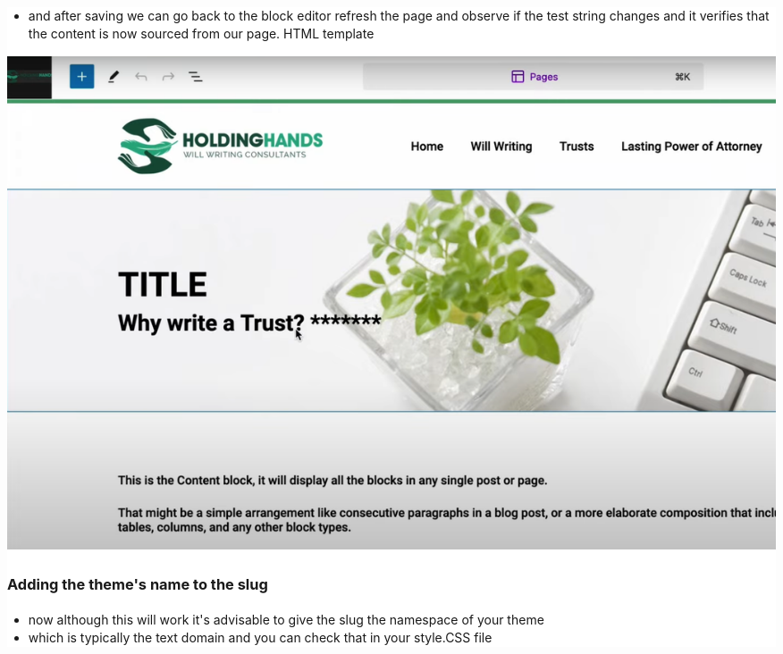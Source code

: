
- and after saving we can go back to the block editor refresh the page and observe if the test string changes and it verifies that the content is now sourced from our page. HTML template

![](images6/43.png)

### Adding the theme's name to the slug

- now although this will work it's advisable to give the slug the namespace of your theme
- which is typically the text domain and you can check that in your style.CSS file

